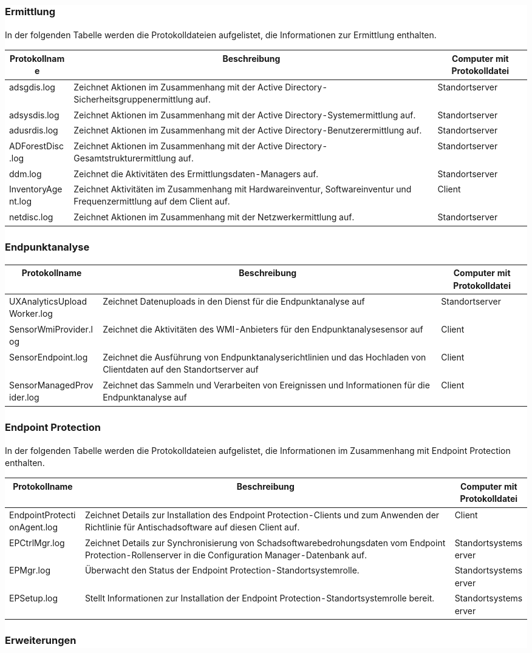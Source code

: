 ### <a name="discovery"></a><a name="BKMK_DiscoveryLog"></a> Ermittlung

In der folgenden Tabelle werden die Protokolldateien aufgelistet, die Informationen zur Ermittlung enthalten.  

|Protokollname|Beschreibung|Computer mit Protokolldatei|  
|--------------|-----------------|----------------------------|  
|adsgdis.log|Zeichnet Aktionen im Zusammenhang mit der Active Directory-Sicherheitsgruppenermittlung auf.|Standortserver|  
|adsysdis.log|Zeichnet Aktionen im Zusammenhang mit der Active Directory-Systemermittlung auf.|Standortserver|  
|adusrdis.log|Zeichnet Aktionen im Zusammenhang mit der Active Directory-Benutzerermittlung auf.|Standortserver|  
|ADForestDisc.log|Zeichnet Aktionen im Zusammenhang mit der Active Directory-Gesamtstrukturermittlung auf.|Standortserver|  
|ddm.log|Zeichnet die Aktivitäten des Ermittlungsdaten-Managers auf.|Standortserver|  
|InventoryAgent.log|Zeichnet Aktivitäten im Zusammenhang mit Hardwareinventur, Softwareinventur und Frequenzermittlung auf dem Client auf.|Client|  
|netdisc.log|Zeichnet Aktionen im Zusammenhang mit der Netzwerkermittlung auf.|Standortserver|  

### <a name="endpoint-analytics"></a><a name="bkmk_analytics"></a> Endpunktanalyse

|Protokollname|Beschreibung|Computer mit Protokolldatei|  
|--------------|-----------------|----------------------------|  
|UXAnalyticsUploadWorker.log|Zeichnet Datenuploads in den Dienst für die Endpunktanalyse auf|Standortserver|  
|SensorWmiProvider.log|Zeichnet die Aktivitäten des WMI-Anbieters für den Endpunktanalysesensor auf|Client|  
|SensorEndpoint.log|Zeichnet die Ausführung von Endpunktanalyserichtlinien und das Hochladen von Clientdaten auf den Standortserver auf|Client|
|SensorManagedProvider.log|Zeichnet das Sammeln und Verarbeiten von Ereignissen und Informationen für die Endpunktanalyse auf|Client|

### <a name="endpoint-protection"></a><a name="BKMK_EPLog"></a> Endpoint Protection

In der folgenden Tabelle werden die Protokolldateien aufgelistet, die Informationen im Zusammenhang mit Endpoint Protection enthalten.  

|Protokollname|Beschreibung|Computer mit Protokolldatei|  
|--------------|-----------------|----------------------------|  
|EndpointProtectionAgent.log|Zeichnet Details zur Installation des Endpoint Protection-Clients und zum Anwenden der Richtlinie für Antischadsoftware auf diesen Client auf.|Client|  
|EPCtrlMgr.log|Zeichnet Details zur Synchronisierung von Schadsoftwarebedrohungsdaten vom Endpoint Protection-Rollenserver in die Configuration Manager-Datenbank auf.|Standortsystemserver|  
|EPMgr.log|Überwacht den Status der Endpoint Protection-Standortsystemrolle.|Standortsystemserver|  
|EPSetup.log|Stellt Informationen zur Installation der Endpoint Protection-Standortsystemrolle bereit.|Standortsystemserver|  

### <a name="extensions"></a><a name="BKMK_Extensions"></a> Erweiterungen
